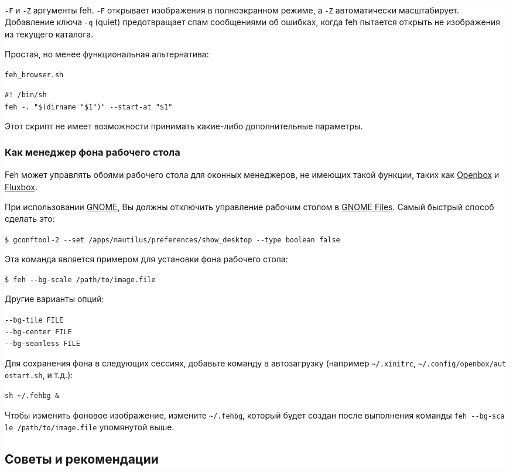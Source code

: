`-F` и `-Z` аргументы feh. `-F` открывает изображения в полноэкранном режиме, а `-Z` автоматически масштабирует. Добавление ключа `-q` (quiet) предотвращает спам сообщениями об ошибках, когда feh пытается открыть не изображения из текущего каталога.

Простая, но менее функциональная альтернатива:

 `feh_browser.sh` 
```
#! /bin/sh
feh -. "$(dirname "$1")" --start-at "$1"

```

Этот скрипт не имеет возможности принимать какие-либо дополнительные параметры.

### Как менеджер фона рабочего стола

Feh может управлять обоями рабочего стола для оконных менеджеров, не имеющих такой функции, таких как [Openbox](/index.php/Openbox "Openbox") и [Fluxbox](/index.php/Fluxbox "Fluxbox").

При использовании [GNOME](/index.php/GNOME_(%D0%A0%D1%83%D1%81%D1%81%D0%BA%D0%B8%D0%B9) "GNOME (Русский)"), Вы должны отключить управление рабочим столом в [GNOME Files](/index.php/GNOME_Files "GNOME Files"). Самый быстрый способ сделать это:

```
$ gconftool-2 --set /apps/nautilus/preferences/show_desktop --type boolean false

```

Эта команда является примером для установки фона рабочего стола:

```
$ feh --bg-scale /path/to/image.file

```

Другие варианты опций:

```
--bg-tile FILE
--bg-center FILE
--bg-seamless FILE

```

Для сохранения фона в следующих сессиях, добавьте команду в автозагрузку (например `~/.xinitrc`, `~/.config/openbox/autostart.sh`, и т.д.):

```
sh ~/.fehbg &

```

Чтобы изменить фоновое изображение, измените `~/.fehbg`, который будет создан после выполнения команды `feh --bg-scale /path/to/image.file` упомянутой выше.

## Советы и рекомендации
